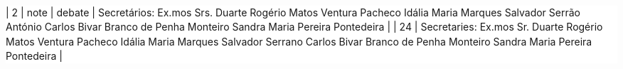 |  2 | note  | debate  | Secretários: Ex.mos Srs. Duarte Rogério Matos Ventura Pacheco Idália Maria Marques Salvador Serrão António Carlos Bivar Branco de Penha Monteiro Sandra Maria Pereira Pontedeira                                                                                                                                                                                                                                                                                                                                                                                                                                                                                                                                                                                                                                                                                                                                                                                                                                                                                                                                                                                                                                                                                                                                                                                                                                                                                                                                                                                                                                                                                                                                                                                                                                                                                                                                                                                                                                                                                                                                                                                                                                                                                                                                                                                                                                                                                                                                                                                                                                                                                                                                                                                                                                                                                                                                                                                                                                                                                                                                                                                                                                                                                                                                                                                                                                                                                                                                                                                                                                                                                                                                                                                                                                                                                                                                                                                                                                                                                                                                                                                    |            |       24 | Secretaries: Ex.mos Sr. Duarte Rogério Matos Ventura Pacheco Idália Maria Marques Salvador Serrano Carlos Bivar Branco de Penha Monteiro Sandra Maria Pereira Pontedeira
|